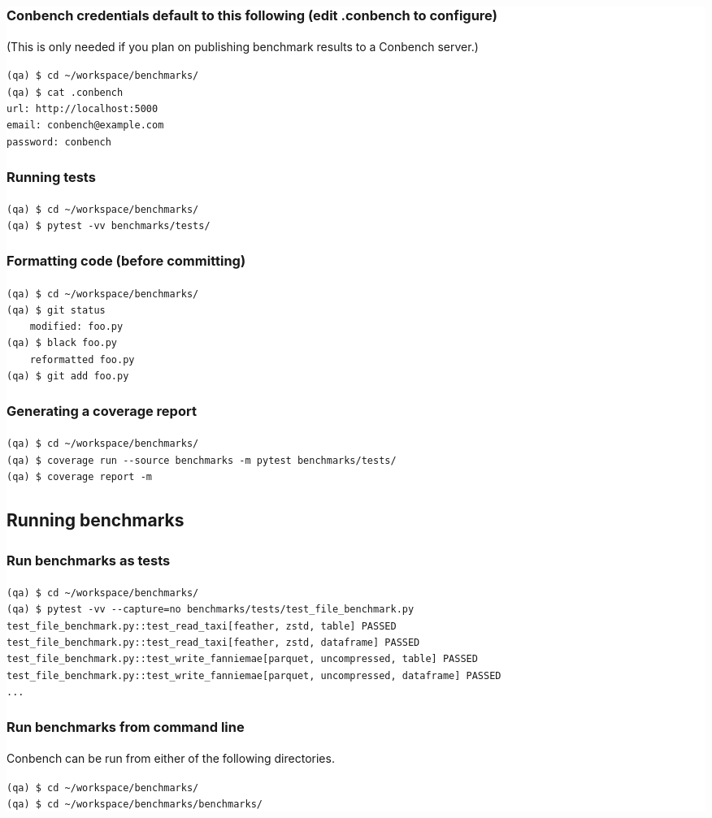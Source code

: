 
### Conbench credentials default to this following (edit .conbench to configure)

(This is only needed if you plan on publishing benchmark results to a Conbench server.)

    (qa) $ cd ~/workspace/benchmarks/
    (qa) $ cat .conbench
    url: http://localhost:5000
    email: conbench@example.com
    password: conbench


### Running tests
    (qa) $ cd ~/workspace/benchmarks/
    (qa) $ pytest -vv benchmarks/tests/


### Formatting code (before committing)
    (qa) $ cd ~/workspace/benchmarks/
    (qa) $ git status
        modified: foo.py
    (qa) $ black foo.py
        reformatted foo.py
    (qa) $ git add foo.py


### Generating a coverage report
    (qa) $ cd ~/workspace/benchmarks/
    (qa) $ coverage run --source benchmarks -m pytest benchmarks/tests/
    (qa) $ coverage report -m


## Running benchmarks


### Run benchmarks as tests
    (qa) $ cd ~/workspace/benchmarks/
    (qa) $ pytest -vv --capture=no benchmarks/tests/test_file_benchmark.py
    test_file_benchmark.py::test_read_taxi[feather, zstd, table] PASSED
    test_file_benchmark.py::test_read_taxi[feather, zstd, dataframe] PASSED
    test_file_benchmark.py::test_write_fanniemae[parquet, uncompressed, table] PASSED
    test_file_benchmark.py::test_write_fanniemae[parquet, uncompressed, dataframe] PASSED
    ...


### Run benchmarks from command line

Conbench can be run from either of the following directories.

    (qa) $ cd ~/workspace/benchmarks/
    (qa) $ cd ~/workspace/benchmarks/benchmarks/


